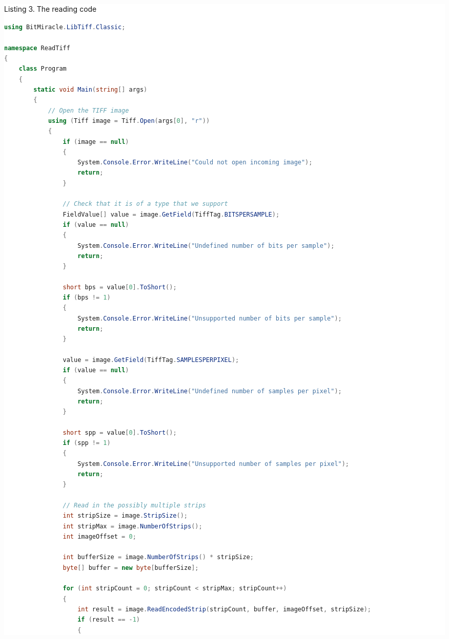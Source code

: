Listing 3. The reading code

```cs
using BitMiracle.LibTiff.Classic;

namespace ReadTiff
{
    class Program
    {
        static void Main(string[] args)
        {
            // Open the TIFF image
            using (Tiff image = Tiff.Open(args[0], "r"))
            {
                if (image == null)
                {
                    System.Console.Error.WriteLine("Could not open incoming image");
                    return;
                }

                // Check that it is of a type that we support
                FieldValue[] value = image.GetField(TiffTag.BITSPERSAMPLE);
                if (value == null)
                {
                    System.Console.Error.WriteLine("Undefined number of bits per sample");
                    return;
                }

                short bps = value[0].ToShort();
                if (bps != 1)
                {
                    System.Console.Error.WriteLine("Unsupported number of bits per sample");
                    return;
                }

                value = image.GetField(TiffTag.SAMPLESPERPIXEL);
                if (value == null)
                {
                    System.Console.Error.WriteLine("Undefined number of samples per pixel");
                    return;
                }

                short spp = value[0].ToShort();
                if (spp != 1)
                {
                    System.Console.Error.WriteLine("Unsupported number of samples per pixel");
                    return;
                }

                // Read in the possibly multiple strips
                int stripSize = image.StripSize();
                int stripMax = image.NumberOfStrips();
                int imageOffset = 0;

                int bufferSize = image.NumberOfStrips() * stripSize;
                byte[] buffer = new byte[bufferSize];

                for (int stripCount = 0; stripCount < stripMax; stripCount++)
                {
                    int result = image.ReadEncodedStrip(stripCount, buffer, imageOffset, stripSize);
                    if (result == -1)
                    {
```